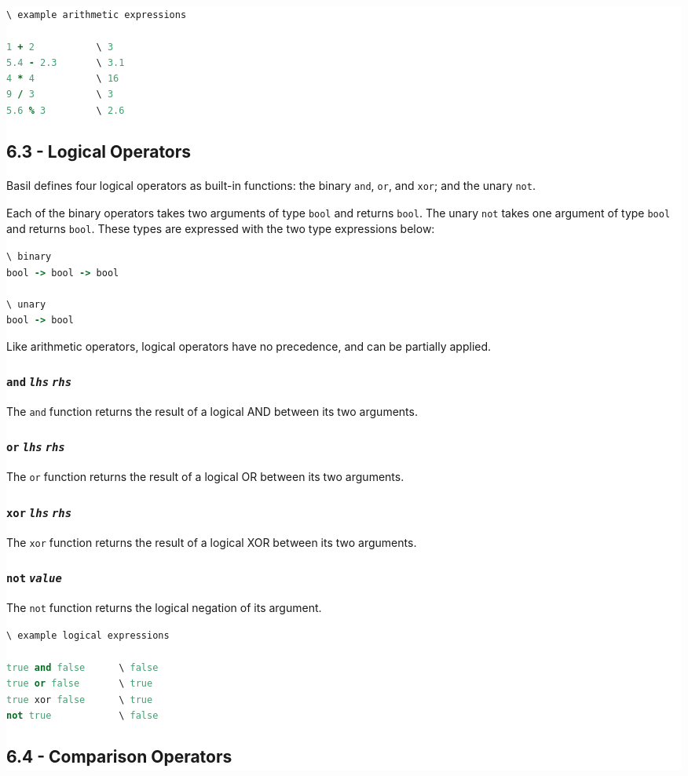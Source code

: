 ```rb
\ example arithmetic expressions

1 + 2           \ 3
5.4 - 2.3       \ 3.1
4 * 4           \ 16
9 / 3           \ 3
5.6 % 3         \ 2.6
```

## 6.3 - Logical Operators

Basil defines four logical operators as built-in functions: the binary `and`, `or`, and `xor`; and the unary `not`.

Each of the binary operators takes two arguments of type `bool` and returns `bool`. The unary `not` takes one argument of type `bool` and returns `bool`. These types are expressed with the two type expressions below:

```rb
\ binary
bool -> bool -> bool

\ unary
bool -> bool
```

Like arithmetic operators, logical operators have no precedence, and can be partially applied.

### `and` _`lhs` `rhs`_

The `and` function returns the result of a logical AND between its two arguments.

### `or` _`lhs` `rhs`_

The `or` function returns the result of a logical OR between its two arguments.

### `xor` _`lhs` `rhs`_

The `xor` function returns the result of a logical XOR between its two arguments.

### `not` _`value`_

The `not` function returns the logical negation of its argument.

```rb
\ example logical expressions

true and false      \ false
true or false       \ true
true xor false      \ true
not true            \ false
```

## 6.4 - Comparison Operators
